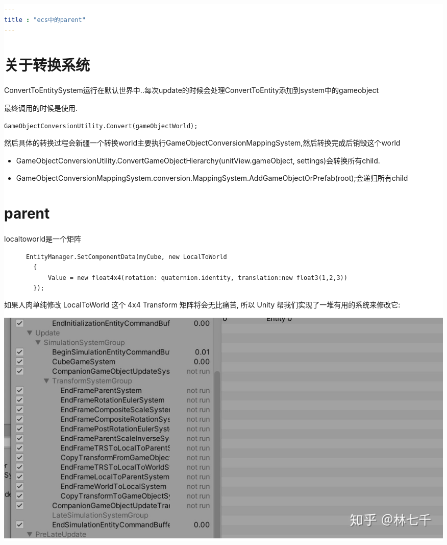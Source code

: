 ```yaml
---
title : "ecs中的parent"
---
```


# 关于转换系统

ConvertToEntitySystem运行在默认世界中..每次update的时候会处理ConvertToEntity添加到system中的gameobject

最终调用的时候是使用.

```
GameObjectConversionUtility.Convert(gameObjectWorld);
```

然后具体的转换过程会新疆一个转换world主要执行GameObjectConversionMappingSystem,然后转换完成后销毁这个world

- GameObjectConversionUtility.ConvertGameObjectHierarchy(unitView.gameObject, settings)会转换所有child.

- GameObjectConversionMappingSystem.conversion.MappingSystem.AddGameObjectOrPrefab(root);会递归所有child

# parent

localtoworld是一个矩阵

```
      EntityManager.SetComponentData(myCube, new LocalToWorld
        {
            Value = new float4x4(rotation: quaternion.identity, translation:new float3(1,2,3))
        });
```

如果人肉单纯修改 LocalToWorld 这个 4x4 Transform 矩阵将会无比痛苦, 所以 Unity 帮我们实现了一堆有用的系统来修改它:

![img](../../public/images/2020-11-15-ecs-parent/v2-1eb72ea2222c31c50554021afecb27d1_1440w.jpg)
